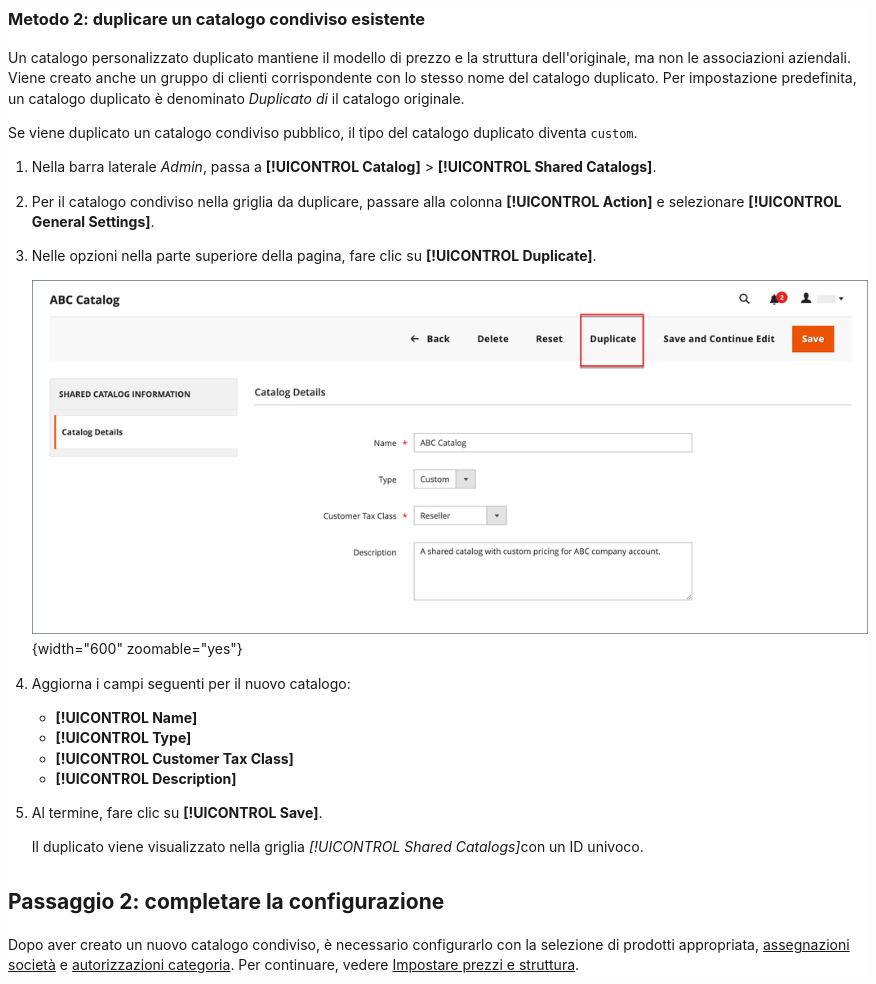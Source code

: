 ### Metodo 2: duplicare un catalogo condiviso esistente

Un catalogo personalizzato duplicato mantiene il modello di prezzo e la struttura dell&#39;originale, ma non le associazioni aziendali. Viene creato anche un gruppo di clienti corrispondente con lo stesso nome del catalogo duplicato. Per impostazione predefinita, un catalogo duplicato è denominato _Duplicato di_ il catalogo originale.

Se viene duplicato un catalogo condiviso pubblico, il tipo del catalogo duplicato diventa `custom`.

1. Nella barra laterale _Admin_, passa a **[!UICONTROL Catalog]** > **[!UICONTROL Shared Catalogs]**.

1. Per il catalogo condiviso nella griglia da duplicare, passare alla colonna **[!UICONTROL Action]** e selezionare **[!UICONTROL General Settings]**.

1. Nelle opzioni nella parte superiore della pagina, fare clic su **[!UICONTROL Duplicate]**.

   ![Catalogo condiviso duplicato](./assets/shared-catalog-duplicate.png){width="600" zoomable="yes"}

1. Aggiorna i campi seguenti per il nuovo catalogo:

   - **[!UICONTROL Name]**
   - **[!UICONTROL Type]**
   - **[!UICONTROL Customer Tax Class]**
   - **[!UICONTROL Description]**

1. Al termine, fare clic su **[!UICONTROL Save]**.

   Il duplicato viene visualizzato nella griglia _[!UICONTROL Shared Catalogs]_&#x200B;con un ID univoco.

## Passaggio 2: completare la configurazione

Dopo aver creato un nuovo catalogo condiviso, è necessario configurarlo con la selezione di prodotti appropriata, [assegnazioni società](catalog-shared-assign-companies.md) e [autorizzazioni categoria](../catalog/category-permissions.md). Per continuare, vedere [Impostare prezzi e struttura](catalog-shared-pricing-structure.md).
